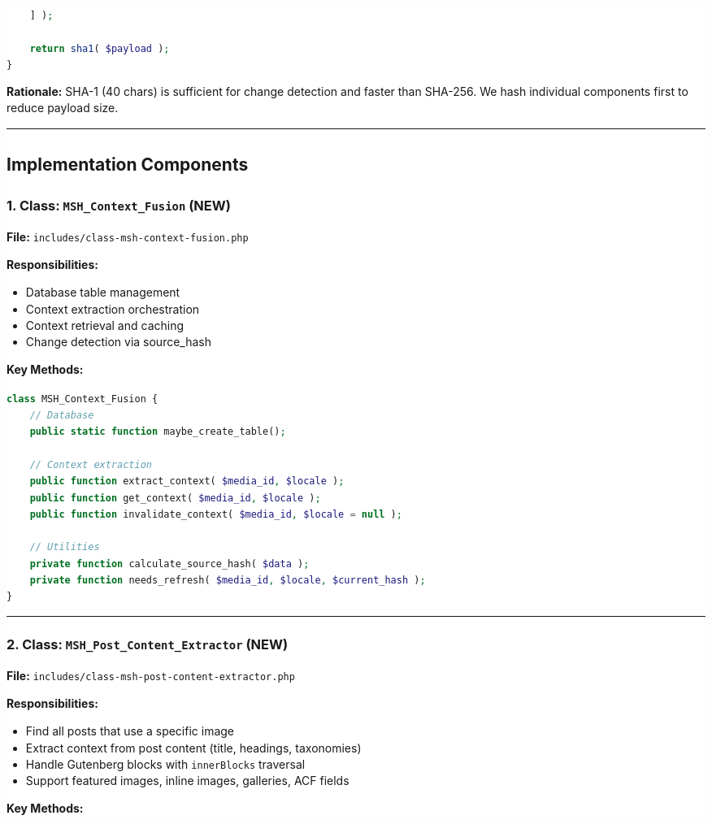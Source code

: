 ```php
    ] );

    return sha1( $payload );
}
```

**Rationale:** SHA-1 (40 chars) is sufficient for change detection and faster than SHA-256. We hash individual components first to reduce payload size.

---

## Implementation Components

### 1. Class: `MSH_Context_Fusion` (NEW)

**File:** `includes/class-msh-context-fusion.php`

**Responsibilities:**
- Database table management
- Context extraction orchestration
- Context retrieval and caching
- Change detection via source_hash

**Key Methods:**
```php
class MSH_Context_Fusion {
    // Database
    public static function maybe_create_table();

    // Context extraction
    public function extract_context( $media_id, $locale );
    public function get_context( $media_id, $locale );
    public function invalidate_context( $media_id, $locale = null );

    // Utilities
    private function calculate_source_hash( $data );
    private function needs_refresh( $media_id, $locale, $current_hash );
}
```

---

### 2. Class: `MSH_Post_Content_Extractor` (NEW)

**File:** `includes/class-msh-post-content-extractor.php`

**Responsibilities:**
- Find all posts that use a specific image
- Extract context from post content (title, headings, taxonomies)
- Handle Gutenberg blocks with `innerBlocks` traversal
- Support featured images, inline images, galleries, ACF fields

**Key Methods:**
